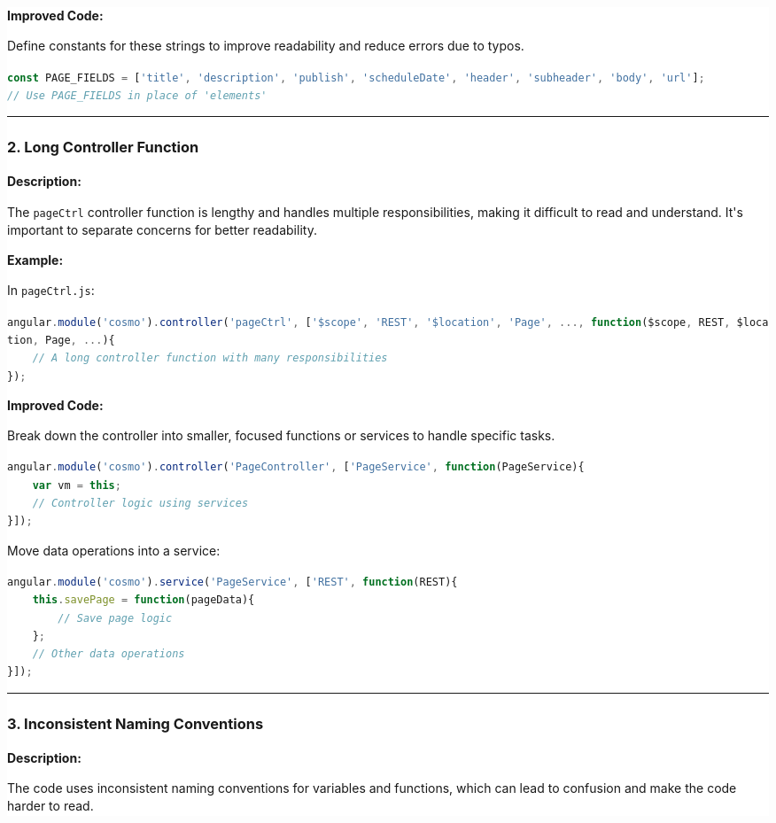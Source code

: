 **Improved Code:**

Define constants for these strings to improve readability and reduce errors due to typos.

```js
const PAGE_FIELDS = ['title', 'description', 'publish', 'scheduleDate', 'header', 'subheader', 'body', 'url'];
// Use PAGE_FIELDS in place of 'elements'
```

---

### 2. Long Controller Function

**Description:**

The `pageCtrl` controller function is lengthy and handles multiple responsibilities, making it difficult to read and understand. It's important to separate concerns for better readability.

**Example:**

In `pageCtrl.js`:

```js
angular.module('cosmo').controller('pageCtrl', ['$scope', 'REST', '$location', 'Page', ..., function($scope, REST, $location, Page, ...){
    // A long controller function with many responsibilities
});
```

**Improved Code:**

Break down the controller into smaller, focused functions or services to handle specific tasks.

```js
angular.module('cosmo').controller('PageController', ['PageService', function(PageService){
    var vm = this;
    // Controller logic using services
}]);
```

Move data operations into a service:

```js
angular.module('cosmo').service('PageService', ['REST', function(REST){
    this.savePage = function(pageData){
        // Save page logic
    };
    // Other data operations
}]);
```

---

### 3. Inconsistent Naming Conventions

**Description:**

The code uses inconsistent naming conventions for variables and functions, which can lead to confusion and make the code harder to read.
